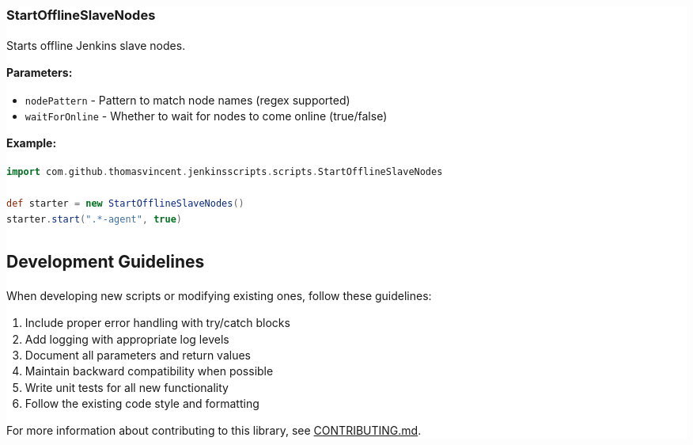### StartOfflineSlaveNodes

Starts offline Jenkins slave nodes.

**Parameters:**
- `nodePattern` - Pattern to match node names (regex supported)
- `waitForOnline` - Whether to wait for nodes to come online (true/false)

**Example:**
```groovy
import com.github.thomasvincent.jenkinsscripts.scripts.StartOfflineSlaveNodes

def starter = new StartOfflineSlaveNodes()
starter.start(".*-agent", true)
```

## Development Guidelines

When developing new scripts or modifying existing ones, follow these guidelines:

1. Include proper error handling with try/catch blocks
2. Add logging with appropriate log levels
3. Document all parameters and return values
4. Maintain backward compatibility when possible
5. Write unit tests for all new functionality
6. Follow the existing code style and formatting

For more information about contributing to this library, see [CONTRIBUTING.md](CONTRIBUTING.md).